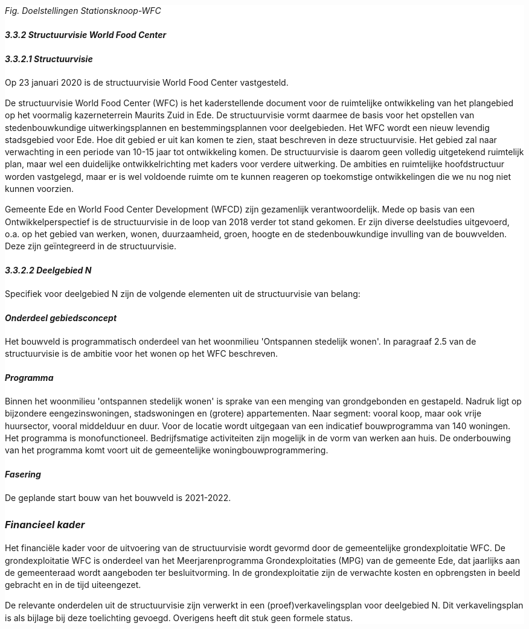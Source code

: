 *Fig. Doelstellingen Stationsknoop-WFC*

#### *3.3.2 Structuurvisie World Food Center*

#### *3.3.2.1 Structuurvisie*

Op 23 januari 2020 is de structuurvisie World Food Center vastgesteld.

De structuurvisie World Food Center (WFC) is het kaderstellende document voor de ruimtelijke ontwikkeling van het plangebied op het voormalig kazerneterrein Maurits Zuid in Ede. De structuurvisie vormt daarmee de basis voor het opstellen van stedenbouwkundige uitwerkingsplannen en bestemmingsplannen voor deelgebieden. Het WFC wordt een nieuw levendig stadsgebied voor Ede. Hoe dit gebied er uit kan komen te zien, staat beschreven in deze structuurvisie. Het gebied zal naar verwachting in een periode van 10-15 jaar tot ontwikkeling komen. De structuurvisie is daarom geen volledig uitgetekend ruimtelijk plan, maar wel een duidelijke ontwikkelrichting met kaders voor verdere uitwerking. De ambities en ruimtelijke hoofdstructuur worden vastgelegd, maar er is wel voldoende ruimte om te kunnen reageren op toekomstige ontwikkelingen die we nu nog niet kunnen voorzien.

Gemeente Ede en World Food Center Development (WFCD) zijn gezamenlijk verantwoordelijk. Mede op basis van een Ontwikkelperspectief is de structuurvisie in de loop van 2018 verder tot stand gekomen. Er zijn diverse deelstudies uitgevoerd, o.a. op het gebied van werken, wonen, duurzaamheid, groen, hoogte en de stedenbouwkundige invulling van de bouwvelden. Deze zijn geïntegreerd in de structuurvisie.

#### *3.3.2.2 Deelgebied N*

Specifiek voor deelgebied N zijn de volgende elementen uit de structuurvisie van belang:

#### *Onderdeel gebiedsconcept*

Het bouwveld is programmatisch onderdeel van het woonmilieu 'Ontspannen stedelijk wonen'. In paragraaf 2.5 van de structuurvisie is de ambitie voor het wonen op het WFC beschreven.

#### *Programma*

Binnen het woonmilieu 'ontspannen stedelijk wonen' is sprake van een menging van grondgebonden en gestapeld. Nadruk ligt op bijzondere eengezinswoningen, stadswoningen en (grotere) appartementen. Naar segment: vooral koop, maar ook vrije huursector, vooral middelduur en duur. Voor de locatie wordt uitgegaan van een indicatief bouwprogramma van 140 woningen. Het programma is monofunctioneel. Bedrijfsmatige activiteiten zijn mogelijk in de vorm van werken aan huis. De onderbouwing van het programma komt voort uit de gemeentelijke woningbouwprogrammering.

#### *Fasering*

De geplande start bouw van het bouwveld is 2021-2022.

### *Financieel kader*

Het financiële kader voor de uitvoering van de structuurvisie wordt gevormd door de gemeentelijke grondexploitatie WFC. De grondexploitatie WFC is onderdeel van het Meerjarenprogramma Grondexploitaties (MPG) van de gemeente Ede, dat jaarlijks aan de gemeenteraad wordt aangeboden ter besluitvorming. In de grondexploitatie zijn de verwachte kosten en opbrengsten in beeld gebracht en in de tijd uiteengezet.

De relevante onderdelen uit de structuurvisie zijn verwerkt in een (proef)verkavelingsplan voor deelgebied N. Dit verkavelingsplan is als bijlage bij deze toelichting gevoegd. Overigens heeft dit stuk geen formele status.
